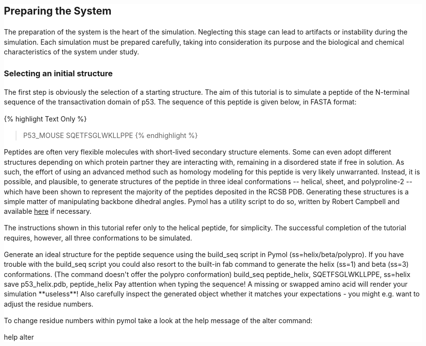 ## Preparing the System
The preparation of the system is the heart of the simulation. Neglecting this stage can lead to
artifacts or instability during the simulation. Each simulation must be prepared carefully, taking
into consideration its purpose and the biological and chemical characteristics of the system under
study.

### Selecting an initial structure
The first step is obviously the selection of a starting structure. The aim of this tutorial is to
simulate a peptide of the N-terminal sequence of the transactivation domain of p53. The sequence of
this peptide is given below, in FASTA format:

{% highlight Text Only %}
>P53_MOUSE
SQETFSGLWKLLPPE
{% endhighlight %}

Peptides are often very flexible molecules with short-lived secondary structure elements. Some can
even adopt different structures depending on which protein partner they are interacting with,
remaining in a disordered state if free in solution. As such, the effort of using an advanced
method such as homology modeling for this peptide is very likely unwarranted. Instead, it is
possible, and plausible, to generate structures of the peptide in three ideal conformations --
helical, sheet, and polyproline-2 -- which have been shown to represent the majority of the
peptides deposited in the RCSB PDB. Generating these structures is a simple matter of manipulating
backbone dihedral angles. Pymol has a utility script to do so, written by Robert Campbell and
available [here](http://pldserver1.biochem.queensu.ca/~rlc/work/pymol/) if necessary.

The instructions shown in this tutorial refer only to the helical peptide, for simplicity. The
successful completion of the tutorial requires, however, all three conformations to be simulated.

<a class="prompt prompt-info">
  Generate an ideal structure for the peptide sequence using the build_seq script in Pymol
 (ss=helix/beta/polypro). If you have trouble with the build_seq script you could also resort to
 the built-in fab command to generate the helix (ss=1) and beta (ss=3) conformations. (The command
 doesn't offer the polypro conformation)
</a>

<a class="prompt prompt-pymol">
  build_seq peptide_helix, SQETFSGLWKLLPPE, ss=helix  
  save p53_helix.pdb, peptide_helix  
</a>

<a class="prompt prompt-attention">
  Pay attention when typing the sequence! A missing or swapped amino acid will render your
simulation **useless**!
  Also carefully inspect the generated object whether it matches your expectations - you might
e.g. want to adjust the residue numbers.
</a>

To change residue numbers within pymol take a look at the help message of the alter command:

<a class="prompt prompt-pymol">
help alter
</a>

